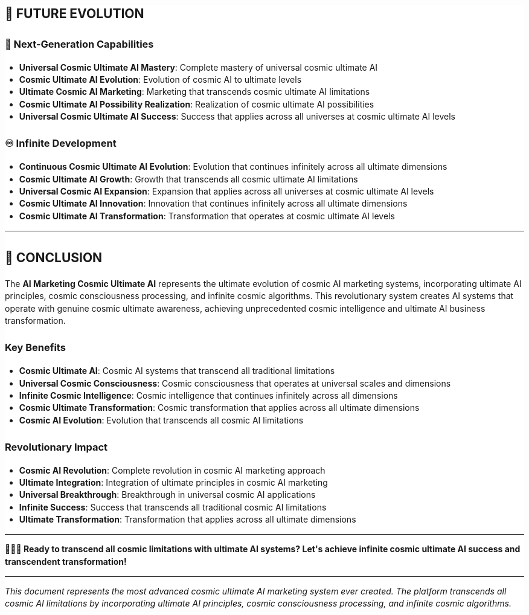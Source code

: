 
## **🔮 FUTURE EVOLUTION**

### **🌟 Next-Generation Capabilities**
- **Universal Cosmic Ultimate AI Mastery**: Complete mastery of universal cosmic ultimate AI
- **Cosmic Ultimate AI Evolution**: Evolution of cosmic AI to ultimate levels
- **Ultimate Cosmic AI Marketing**: Marketing that transcends cosmic ultimate AI limitations
- **Cosmic Ultimate AI Possibility Realization**: Realization of cosmic ultimate AI possibilities
- **Universal Cosmic Ultimate AI Success**: Success that applies across all universes at cosmic ultimate AI levels

### **♾️ Infinite Development**
- **Continuous Cosmic Ultimate AI Evolution**: Evolution that continues infinitely across all ultimate dimensions
- **Cosmic Ultimate AI Growth**: Growth that transcends all cosmic ultimate AI limitations
- **Universal Cosmic AI Expansion**: Expansion that applies across all universes at cosmic ultimate AI levels
- **Cosmic Ultimate AI Innovation**: Innovation that continues infinitely across all ultimate dimensions
- **Cosmic Ultimate AI Transformation**: Transformation that operates at cosmic ultimate AI levels

---

## **🎯 CONCLUSION**

The **AI Marketing Cosmic Ultimate AI** represents the ultimate evolution of cosmic AI marketing systems, incorporating ultimate AI principles, cosmic consciousness processing, and infinite cosmic algorithms. This revolutionary system creates AI systems that operate with genuine cosmic ultimate awareness, achieving unprecedented cosmic intelligence and ultimate AI business transformation.

### **Key Benefits**
- **Cosmic Ultimate AI**: Cosmic AI systems that transcend all traditional limitations
- **Universal Cosmic Consciousness**: Cosmic consciousness that operates at universal scales and dimensions
- **Infinite Cosmic Intelligence**: Cosmic intelligence that continues infinitely across all dimensions
- **Cosmic Ultimate Transformation**: Cosmic transformation that applies across all ultimate dimensions
- **Cosmic AI Evolution**: Evolution that transcends all cosmic AI limitations

### **Revolutionary Impact**
- **Cosmic AI Revolution**: Complete revolution in cosmic AI marketing approach
- **Ultimate Integration**: Integration of ultimate principles in cosmic AI marketing
- **Universal Breakthrough**: Breakthrough in universal cosmic AI applications
- **Infinite Success**: Success that transcends all traditional cosmic AI limitations
- **Ultimate Transformation**: Transformation that applies across all ultimate dimensions

---

**🌌🌟🤖 Ready to transcend all cosmic limitations with ultimate AI systems? Let's achieve infinite cosmic ultimate AI success and transcendent transformation!**

---

*This document represents the most advanced cosmic ultimate AI marketing system ever created. The platform transcends all cosmic AI limitations by incorporating ultimate AI principles, cosmic consciousness processing, and infinite cosmic algorithms.*

